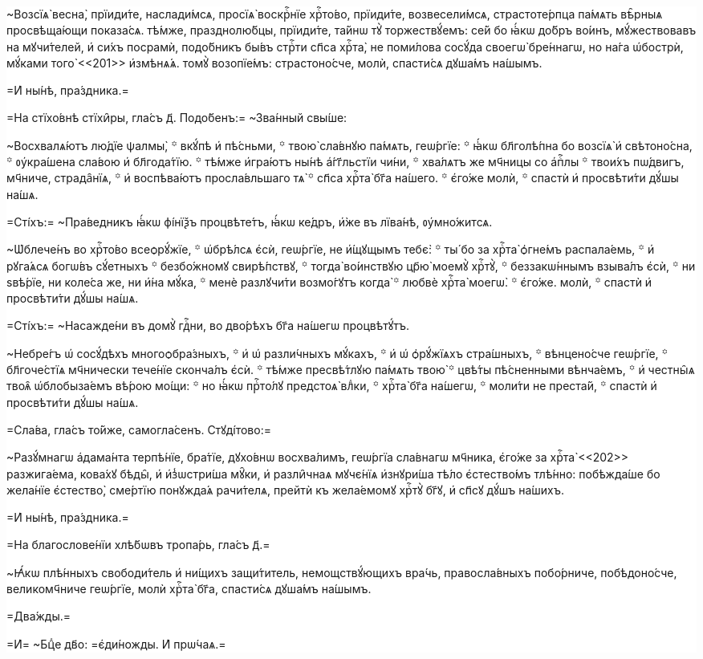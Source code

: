 ~Возсїѧ̀ весна̀, прїиди́те, наслади́мсѧ, просїѧ̀ воскрⷭ҇нїе хрⷭ҇то́во,
прїиди́те, возвесели́мсѧ, страстоте́рпца па́мѧть вѣ̑рныѧ просвѣща́ющи показа́сѧ.
тѣ́мже, празднолю́бцы, прїиди́те, та́йнѡ тꙋ̀ торжествꙋ́емъ: се́й бо ꙗ҆́кѡ до́бръ
во́инъ, мꙋ́жествовавъ на мꙋчи́телей, и҆ си́хъ посрамѝ, подо́бникъ бы́въ стрⷭ҇ти
сп҃са хрⷭ҇та̀, не поми́лова сосꙋ́да своегѡ̀ бре́ннагѡ, но на́га ѡ҆бострѝ,
мꙋ́ками того̀ <<201>> и҆змѣнѧ́ѧ. томꙋ̀ возопїе́мъ: страстоно́сче, молѝ,
спасти́сѧ дꙋша́мъ на́шымъ.

=И҆ ны́нѣ, пра́здника.=

=На стїхо́внѣ стїхи̑ры, гла́съ д҃. Подо́бенъ:= ~Зва́нный свы́ше:

~Восхвалѧ́ютъ лю́дїе ѱалмы̀, ꙳ вкꙋ́пѣ и҆ пѣ́сньми, ꙳ твою̀ сла́внꙋю па́мѧть,
геѡ́ргїе: ꙳ ꙗ҆́кѡ бл҃голѣ́пна бо возсїѧ̀ и҆ свѣтоно́сна, ꙳ ᲂу҆кра́шена сла́вою
и҆ бл҃года́тїю. ꙳ тѣ́мже и҆гра́ютъ ны́нѣ а҆́гг҃льстїи чи́ни, ꙳ хва́лѧтъ же
мч҃ницы со а҆пⷭ҇лы ꙳ твои́хъ пѡ́двигъ, мч҃ниче, страда̑нїѧ, ꙳ и҆ воспѣва́ютъ
просла́вльшаго тѧ̀ ꙳ сп҃са хрⷭ҇та̀ бг҃а на́шего. ꙳ є҆го́же молѝ, ꙳ спастѝ и҆
просвѣти́ти дꙋ́шы на́шѧ.

=Сті́хъ:= ~Пра́ведникъ ꙗ҆́кѡ фі́нїѯъ процвѣте́тъ, ꙗ҆́кѡ ке́дръ, и҆̀же въ
лїва́нѣ, ᲂу҆мно́житсѧ.

~Ѡ҆блече́нъ во хрⷭ҇то́во всеѻрꙋ́жїе, ꙳ ѡ҆брѣ́лсѧ є҆сѝ, геѡ́ргїе, не и҆́щꙋщымъ
тебє̀: ꙳ ты́ бо за хрⷭ҇та̀ ѻ҆гне́мъ распала́емь, ꙳ и҆ рꙋга́ѧсѧ богѡ́въ сꙋ́етныхъ
꙳ безбо́жномꙋ свирѣ́пствꙋ, ꙳ тогда̀ во́инствꙋю цр҃ю̀ моемꙋ̀ хрⷭ҇тꙋ̀, ꙳
беззакѡ́ннымъ взыва́лъ є҆сѝ, ꙳ ни ѕвѣ́рїе, ни коле́са же, ни и҆́на мꙋ́ка, ꙳ менѐ
разлꙋчи́ти возмо́гꙋтъ когда̀ ꙳ любвѐ хрⷭ҇та̀ моегѡ̀. ꙳ є҆го́же. молѝ, ꙳ спастѝ
и҆ просвѣти́ти дꙋ́шы на́шѧ.

=Сті́хъ:= ~Насажде́ни въ домꙋ̀ гдⷭ҇ни, во дво́рѣхъ бг҃а на́шегѡ процвѣтꙋ́тъ.

~Небре́гъ ѡ҆ сосꙋ́дѣхъ многоѻбра́зныхъ, ꙳ и҆ ѡ҆ разли́чныхъ мꙋ́кахъ, ꙳ и҆ ѡ҆
ѻ҆рꙋ́жїѧхъ стра́шныхъ, ꙳ вѣнцено́сче геѡ́ргїе, ꙳ бл҃гоче́стїѧ мч҃нически
тече́нїе сконча́лъ є҆сѝ. ꙳ тѣ́мже пресвѣ́тлꙋю па́мѧть твою̀ ꙳ цвѣ́ты пѣ́сненными
вѣнча́емъ, ꙳ и҆ честны̑ѧ твоѧ̑ ѡ҆блобыза́емъ вѣ́рою мо́щи: ꙳ но ꙗ҆́кѡ прⷭ҇то́лꙋ
предстоѧ̀ влⷣки, ꙳ хрⷭ҇та̀ бг҃а на́шегѡ, ꙳ моли́ти не преста́й, ꙳ спастѝ и҆
просвѣти́ти дꙋ́шы на́шѧ.

=Сла́ва, гла́съ то́йже, самогла́сенъ. Стꙋді́тово:=

~Разꙋ́мнагѡ а҆дама́нта терпѣ́нїе, бра́тїе, дꙋхо́внѡ восхва́лимъ, геѡ́ргїа
сла́внагѡ мч҃ника, є҆го́же за хрⷭ҇та̀ <<202>> разжига́ема, кова́хꙋ бѣды̑, и҆
и҆з̾ѡстри́ша мꙋ̑ки, и҆ разли̑чнаѧ мꙋчє́нїѧ и҆знꙋри́ша тѣ́ло є҆стество́мъ
тлѣ́нно: побѣжда́ше бо жела́нїе є҆стество̀, сме́ртїю понꙋжда́ѧ рачи́телѧ, прейтѝ
къ жела́емомꙋ хрⷭ҇тꙋ̀ бг҃ꙋ, и҆ сп҃сꙋ дꙋ́шъ на́шихъ.

=И҆ ны́нѣ, пра́здника.=

=На благослове́нїи хлѣ́бѡвъ тропа́рь, гла́съ д҃.=

~Ꙗ҆́кѡ плѣ́нныхъ свободи́тель и҆ ни́щихъ защи́титель, немощствꙋ́ющихъ вра́чь,
правосла́вныхъ побо́рниче, побѣдоно́сче, великомч҃ниче геѡ́ргїе, молѝ хрⷭ҇та̀
бг҃а, спасти́сѧ дꙋша́мъ на́шымъ.

=Два́жды.=

=И҆= ~Бцⷣе дв҃о: =є҆ди́ножды. И҆ прѡ́чаѧ.=
